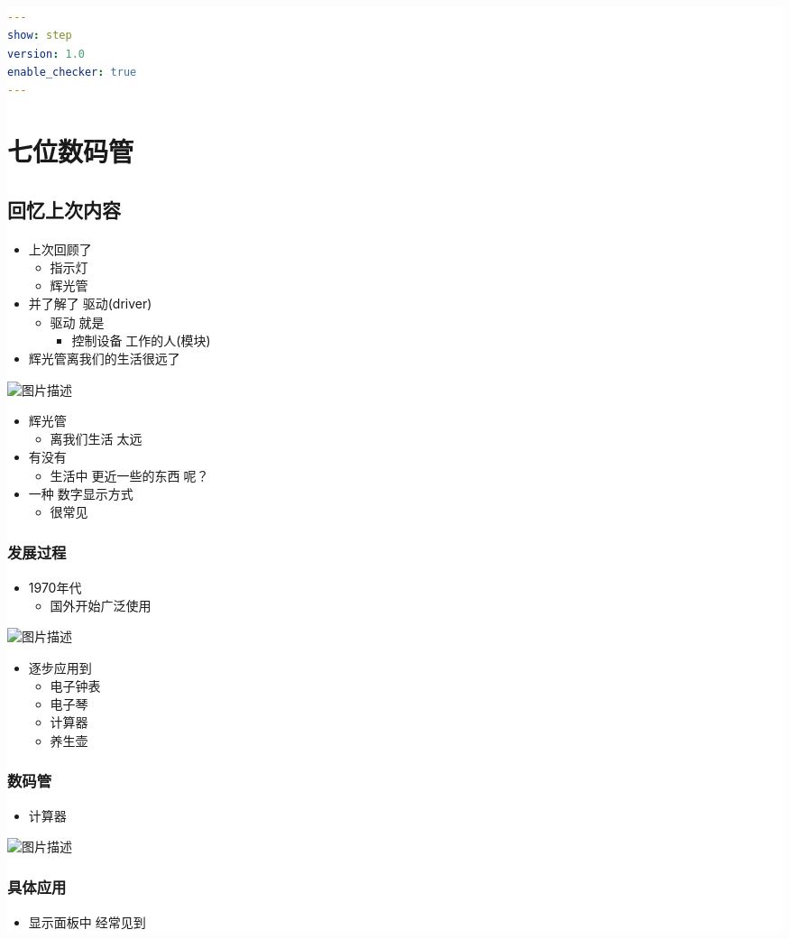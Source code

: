 ```yaml
---
show: step
version: 1.0
enable_checker: true
---
```


# 七位数码管

## 回忆上次内容

- 上次回顾了
	- 指示灯 
	- 辉光管
- 并了解了 驱动(driver)
	- 驱动 就是 
		- 控制设备 工作的人(模块)
- 辉光管离我们的生活很远了

![图片描述](https://doc.shiyanlou.com/courses/uid1190679-20230106-1672973501338)

- 辉光管 
	- 离我们生活 太远
- 有没有 
	- 生活中 更近一些的东西 呢？
- 一种 数字显示方式 
	- 很常见

### 发展过程

- 1970年代 
	- 国外开始广泛使用

![图片描述](https://doc.shiyanlou.com/courses/uid1190679-20230105-1672912756436)

- 逐步应用到 
	- 电子钟表
	- 电子琴
	- 计算器
	- 养生壶

### 数码管

- 计算器

![图片描述](https://doc.shiyanlou.com/courses/uid1190679-20230106-1672968903991)

### 具体应用

- 显示面板中 经常见到
